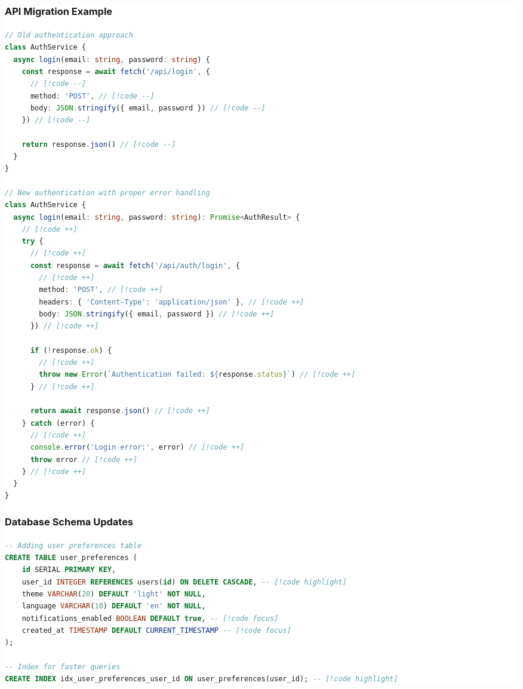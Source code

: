 ### API Migration Example

```typescript
// Old authentication approach
class AuthService {
  async login(email: string, password: string) {
    const response = await fetch('/api/login', {
      // [!code --]
      method: 'POST', // [!code --]
      body: JSON.stringify({ email, password }) // [!code --]
    }) // [!code --]

    return response.json() // [!code --]
  }
}

// New authentication with proper error handling
class AuthService {
  async login(email: string, password: string): Promise<AuthResult> {
    // [!code ++]
    try {
      // [!code ++]
      const response = await fetch('/api/auth/login', {
        // [!code ++]
        method: 'POST', // [!code ++]
        headers: { 'Content-Type': 'application/json' }, // [!code ++]
        body: JSON.stringify({ email, password }) // [!code ++]
      }) // [!code ++]

      if (!response.ok) {
        // [!code ++]
        throw new Error(`Authentication failed: ${response.status}`) // [!code ++]
      } // [!code ++]

      return await response.json() // [!code ++]
    } catch (error) {
      // [!code ++]
      console.error('Login error:', error) // [!code ++]
      throw error // [!code ++]
    } // [!code ++]
  }
}
```

### Database Schema Updates

```sql
-- Adding user preferences table
CREATE TABLE user_preferences (
    id SERIAL PRIMARY KEY,
    user_id INTEGER REFERENCES users(id) ON DELETE CASCADE, -- [!code highlight]
    theme VARCHAR(20) DEFAULT 'light' NOT NULL,
    language VARCHAR(10) DEFAULT 'en' NOT NULL,
    notifications_enabled BOOLEAN DEFAULT true, -- [!code focus]
    created_at TIMESTAMP DEFAULT CURRENT_TIMESTAMP -- [!code focus]
);

-- Index for faster queries
CREATE INDEX idx_user_preferences_user_id ON user_preferences(user_id); -- [!code highlight]
```
